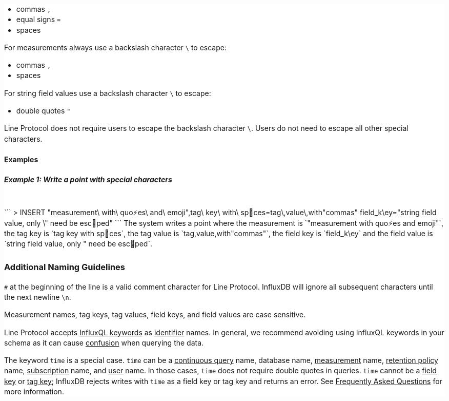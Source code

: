* commas `,`
* equal signs `=`
* spaces ` `

For measurements always use a backslash character `\` to escape:

* commas `,`
* spaces ` `

For string field values use a backslash character `\` to escape:

* double quotes `"`

Line Protocol does not require users to escape the backslash character `\`.
Users do not need to escape all other special characters.

#### Examples

##### Example 1: Write a point with special characters
<br>
```
> INSERT "measurement\ with\ quo⚡️es\ and\ emoji",tag\ key\ with\ sp🚀ces=tag\,value\,with"commas" field_k\ey="string field value, only \" need be esc🍭ped"
```
The system writes a point where the measurement is `"measurement with quo⚡️es and emoji"`, the tag key is `tag key with sp🚀ces`, the
tag value is `tag,value,with"commas"`, the field key is `field_k\ey` and the field value is `string field value, only " need be esc🍭ped`.

### Additional Naming Guidelines

`#` at the beginning of the line is a valid comment character for Line Protocol.
InfluxDB will ignore all subsequent characters until the next newline `\n`.

Measurement names, tag keys, tag values, field keys, and field values are
case sensitive.

Line Protocol accepts
[InfluxQL keywords](/influxdb/v1.6/query_language/spec/#keywords)
as [identifier](/influxdb/v1.6/concepts/glossary/#identifier) names.
In general, we recommend avoiding using InfluxQL keywords in your schema as
it can cause
[confusion](/influxdb/v1.6/troubleshooting/errors/#error-parsing-query-found-expected-identifier-at-line-char) when querying the data.

The keyword `time` is a special case.
`time` can be a
[continuous query](/influxdb/v1.6/concepts/glossary/#continuous-query-cq) name,
database name,
[measurement](/influxdb/v1.6/concepts/glossary/#measurement) name,
[retention policy](/influxdb/v1.6/concepts/glossary/#retention-policy-rp) name,
[subscription](/influxdb/v1.6/concepts/glossary/#subscription) name, and
[user](/influxdb/v1.6/concepts/glossary/#user) name.
In those cases, `time` does not require double quotes in queries.
`time` cannot be a [field key](/influxdb/v1.6/concepts/glossary/#field-key) or
[tag key](/influxdb/v1.6/concepts/glossary/#tag-key);
InfluxDB rejects writes with `time` as a field key or tag key and returns an error.
See [Frequently Asked Questions](/influxdb/v1.6/troubleshooting/frequently-asked-questions/#time) for more information.
